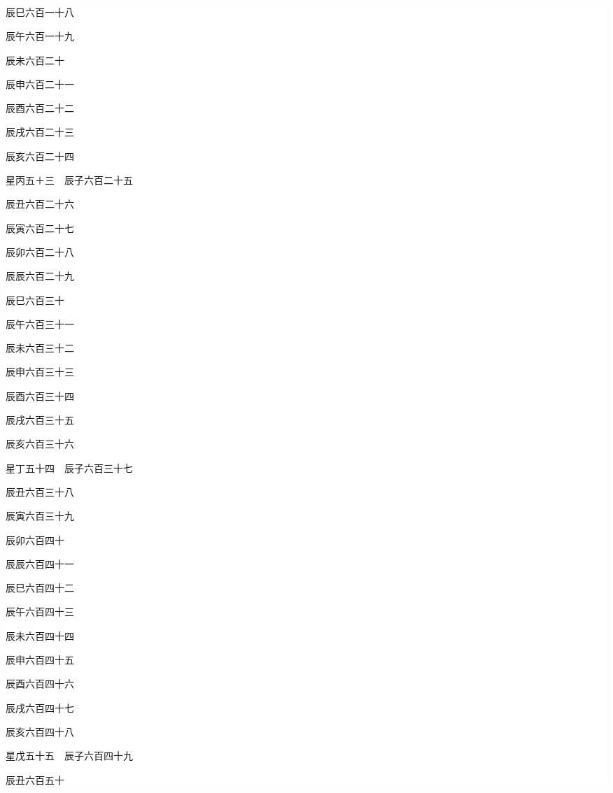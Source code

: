 辰巳六百一十八  

辰午六百一十九  

辰未六百二十  

辰申六百二十一  

辰酉六百二十二  

辰戌六百二十三  

辰亥六百二十四  

星丙五＋三　辰子六百二十五  

辰丑六百二十六  

辰寅六百二十七  

辰卯六百二十八  

辰辰六百二十九  

辰巳六百三十  

辰午六百三十一  

辰未六百三十二  

辰申六百三十三  

辰酉六百三十四  

辰戌六百三十五  

辰亥六百三十六  

星丁五十四　辰子六百三十七  

辰丑六百三十八  

辰寅六百三十九  

辰卯六百四十  

辰辰六百四十一  

辰巳六百四十二  

辰午六百四十三  

辰未六百四十四  

辰申六百四十五  

辰酉六百四十六  

辰戌六百四十七  

辰亥六百四十八  

星戊五十五　辰子六百四十九  

辰丑六百五十  
